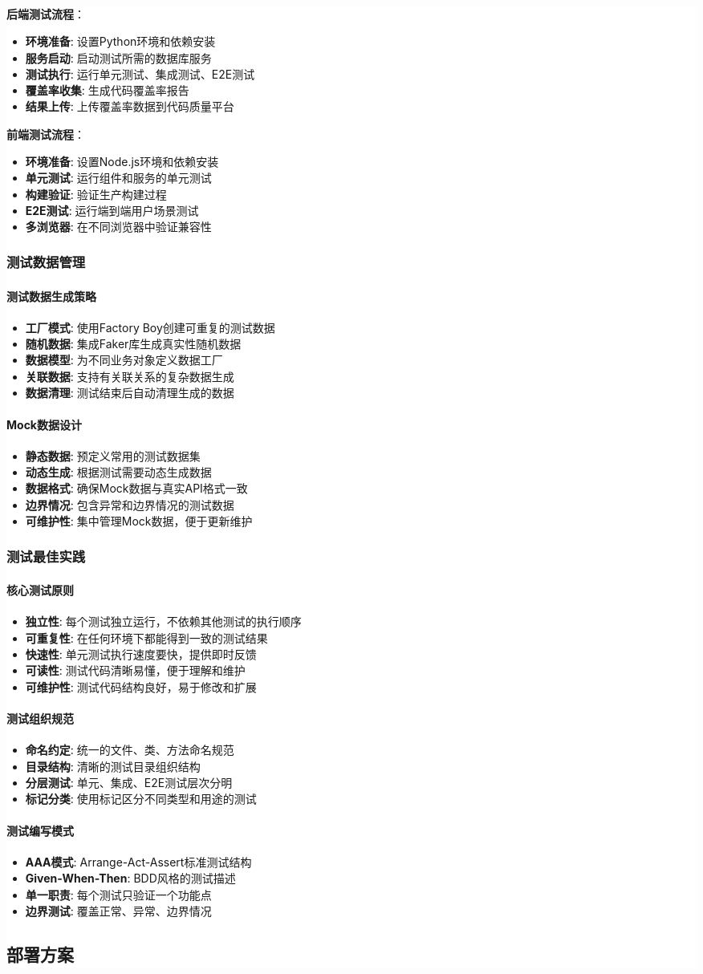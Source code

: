 **后端测试流程**：
- **环境准备**: 设置Python环境和依赖安装
- **服务启动**: 启动测试所需的数据库服务
- **测试执行**: 运行单元测试、集成测试、E2E测试
- **覆盖率收集**: 生成代码覆盖率报告
- **结果上传**: 上传覆盖率数据到代码质量平台

**前端测试流程**：
- **环境准备**: 设置Node.js环境和依赖安装
- **单元测试**: 运行组件和服务的单元测试
- **构建验证**: 验证生产构建过程
- **E2E测试**: 运行端到端用户场景测试
- **多浏览器**: 在不同浏览器中验证兼容性

### 测试数据管理

#### 测试数据生成策略
- **工厂模式**: 使用Factory Boy创建可重复的测试数据
- **随机数据**: 集成Faker库生成真实性随机数据
- **数据模型**: 为不同业务对象定义数据工厂
- **关联数据**: 支持有关联关系的复杂数据生成
- **数据清理**: 测试结束后自动清理生成的数据

#### Mock数据设计
- **静态数据**: 预定义常用的测试数据集
- **动态生成**: 根据测试需要动态生成数据
- **数据格式**: 确保Mock数据与真实API格式一致
- **边界情况**: 包含异常和边界情况的测试数据
- **可维护性**: 集中管理Mock数据，便于更新维护

### 测试最佳实践

#### 核心测试原则
- **独立性**: 每个测试独立运行，不依赖其他测试的执行顺序
- **可重复性**: 在任何环境下都能得到一致的测试结果
- **快速性**: 单元测试执行速度要快，提供即时反馈
- **可读性**: 测试代码清晰易懂，便于理解和维护
- **可维护性**: 测试代码结构良好，易于修改和扩展

#### 测试组织规范
- **命名约定**: 统一的文件、类、方法命名规范
- **目录结构**: 清晰的测试目录组织结构
- **分层测试**: 单元、集成、E2E测试层次分明
- **标记分类**: 使用标记区分不同类型和用途的测试

#### 测试编写模式
- **AAA模式**: Arrange-Act-Assert标准测试结构
- **Given-When-Then**: BDD风格的测试描述
- **单一职责**: 每个测试只验证一个功能点
- **边界测试**: 覆盖正常、异常、边界情况

## 部署方案
